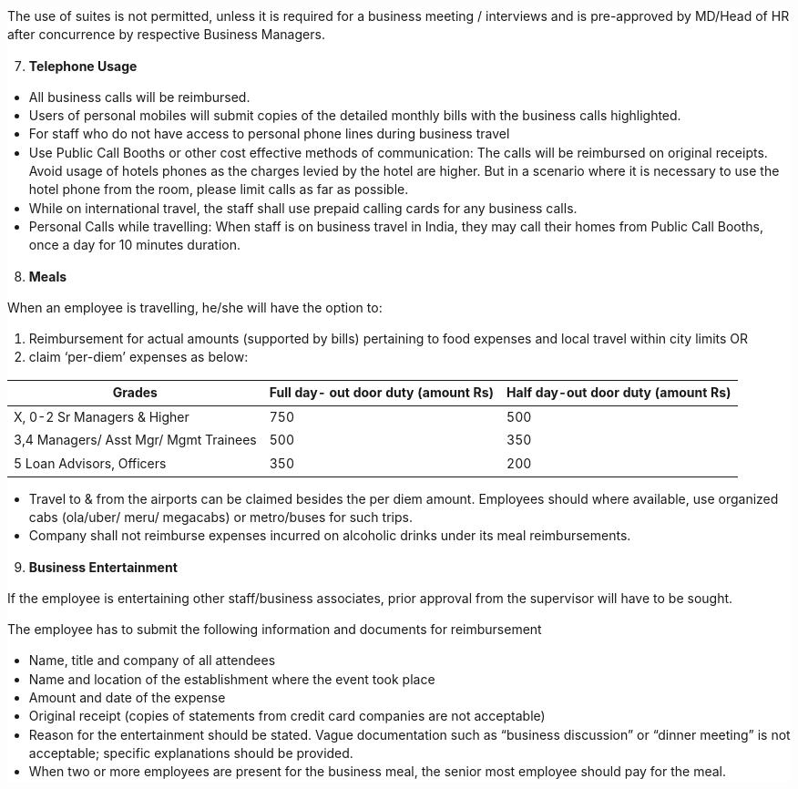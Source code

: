 The use of suites is not permitted, unless it is required for a business meeting / interviews and is pre-approved by MD/Head of HR after concurrence by respective Business Managers. 

7. **Telephone Usage**  
- All business calls will be reimbursed.   
- Users of personal mobiles will submit copies of the detailed monthly bills with the business calls highlighted.   
- For staff who do not have access to personal phone lines during business travel  
- Use Public Call Booths or other cost effective methods of communication: The calls will be reimbursed on original receipts. Avoid usage of hotels phones as the charges levied by the hotel are higher. But in a scenario where it is necessary to use the hotel phone from the room, please limit calls as far as possible.  
- While on international travel, the staff shall use prepaid calling cards for any business calls. 
- Personal Calls while travelling:  When staff is on business travel in India, they may call their homes from Public Call Booths, once a day for 10 minutes duration. 
8. **Meals** 

When an employee is travelling, he/she will have the option to: 

1. Reimbursement for actual amounts (supported by bills) pertaining to food expenses and local travel within city limits        OR 
1. claim ‘per-diem’ expenses as below: 



|**Grades** |**Full day- out door duty (amount Rs)** |**Half  day-out door duty (amount Rs)** |
| - | - | - |
|X, 0-2 Sr Managers & Higher |750 |500 |
|3,4 Managers/ Asst Mgr/ Mgmt Trainees |500 |350 |
|5 Loan Advisors, Officers |350 |200 |



- Travel to & from the airports can be claimed besides the per diem amount.  Employees should where available, use organized cabs (ola/uber/ meru/ megacabs) or metro/buses for such trips. 
- Company  shall  not  reimburse  expenses  incurred  on  alcoholic  drinks  under  its  meal reimbursements. 
9. **Business Entertainment** 

If the employee is entertaining other staff/business associates, prior approval from the supervisor will have to be sought.  

The employee has to submit the following information and documents for reimbursement    

- Name, title and company of all attendees  
- Name and location of the establishment where the event took place  
- Amount and date of the expense  
- Original receipt (copies of statements from credit card companies are not acceptable)  
- Reason for the entertainment should be stated. Vague documentation such as “business discussion”  or  “dinner  meeting”  is  not  acceptable;  specific  explanations  should  be provided. 
- When  two  or more  employees  are  present  for  the  business  meal,  the  senior  most employee should pay for the meal.   

